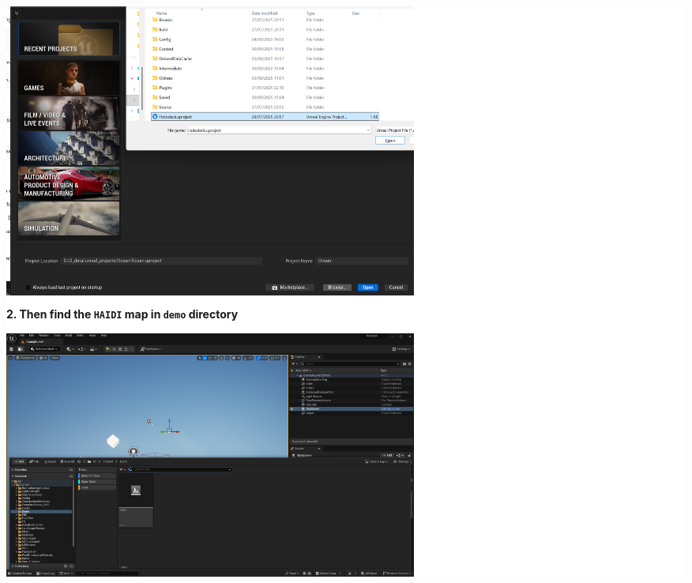   <img src="asset/img/pic4.png" style="width: 60%; height: auto;" align="center">

**2. Then find the `HAIDI` map in `demo` directory**

  <img src="asset/img/pic5.png" style="width: 60%; height: auto;" align="center">
